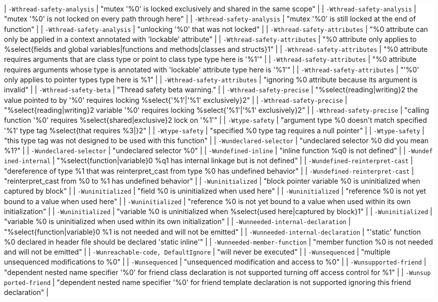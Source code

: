 | `-Wthread-safety-analysis`	 | "mutex '%0' is locked exclusively and shared in the same scope"	 |
| `-Wthread-safety-analysis`	 | "mutex '%0' is not locked on every path through here"	 |
| `-Wthread-safety-analysis`	 | "mutex '%0' is still locked at the end of function"	 |
| `-Wthread-safety-analysis`	 | "unlocking '%0' that was not locked"	 |
| `-Wthread-safety-attributes`	 | "%0 attribute can only be applied in a context annotated with 'lockable' attribute"	 |
| `-Wthread-safety-attributes`	 | "%0 attribute only applies to %select{fields and global variables|functions and methods|classes and structs}1"	 |
| `-Wthread-safety-attributes`	 | "%0 attribute requires arguments that are class type or point to class type type here is '%1'"	 |
| `-Wthread-safety-attributes`	 | "%0 attribute requires arguments whose type is annotated with 'lockable' attribute type here is '%1'"	 |
| `-Wthread-safety-attributes`	 | "'%0' only applies to pointer types type here is %1"	 |
| `-Wthread-safety-attributes`	 | "ignoring %0 attribute because its argument is invalid"	 |
| `-Wthread-safety-beta`	 | "Thread safety beta warning."	 |
| `-Wthread-safety-precise`	 | "%select{reading|writing}2 the value pointed to by '%0' requires locking %select{'%1'|'%1' exclusively}2"	 |
| `-Wthread-safety-precise`	 | "%select{reading|writing}2 variable '%0' requires locking %select{'%1'|'%1' exclusively}2"	 |
| `-Wthread-safety-precise`	 | "calling function '%0' requires %select{shared|exclusive}2 lock on '%1'"	 |
| `-Wtype-safety`	 | "argument type %0 doesn't match specified '%1' type tag %select{that requires %3|}2"	 |
| `-Wtype-safety`	 | "specified %0 type tag requires a null pointer"	 |
| `-Wtype-safety`	 | "this type tag was not designed to be used with this function"	 |
| `-Wundeclared-selector`	 | "undeclared selector %0 did you mean %1?"	 |
| `-Wundeclared-selector`	 | "undeclared selector %0"	 |
| `-Wundefined-inline`	 | "inline function %q0 is not defined"	 |
| `-Wundefined-internal`	 | "%select{function|variable}0 %q1 has internal linkage but is not defined"	 |
| `-Wundefined-reinterpret-cast`	 | "dereference of type %1 that was reinterpret_cast from type %0 has undefined behavior"	 |
| `-Wundefined-reinterpret-cast`	 | "reinterpret_cast from %0 to %1 has undefined behavior"	 |
| `-Wuninitialized`	 | "block pointer variable %0 is uninitialized when captured by block"	 |
| `-Wuninitialized`	 | "field %0 is uninitialized when used here"	 |
| `-Wuninitialized`	 | "reference %0 is not yet bound to a value when used here"	 |
| `-Wuninitialized`	 | "reference %0 is not yet bound to a value when used within its own initialization"	 |
| `-Wuninitialized`	 | "variable %0 is uninitialized when %select{used here|captured by block}1"	 |
| `-Wuninitialized`	 | "variable %0 is uninitialized when used within its own initialization"	 |
| `-Wunneeded-internal-declaration`	 | "%select{function|variable}0 %1 is not needed and will not be emitted"	 |
| `-Wunneeded-internal-declaration`	 | "'static' function %0 declared in header file should be declared 'static inline'"	 |
| `-Wunneeded-member-function`	 | "member function %0 is not needed and will not be emitted"	 |
| `-Wunreachable-code, DefaultIgnore`	 | "will never be executed"	 |
| `-Wunsequenced`	 | "multiple unsequenced modifications to %0"	 |
| `-Wunsequenced`	 | "unsequenced modification and access to %0"	 |
| `-Wunsupported-friend`	 | "dependent nested name specifier '%0' for friend class declaration is not supported turning off access control for %1"	 |
| `-Wunsupported-friend`	 | "dependent nested name specifier '%0' for friend template declaration is not supported ignoring this friend declaration"	 |